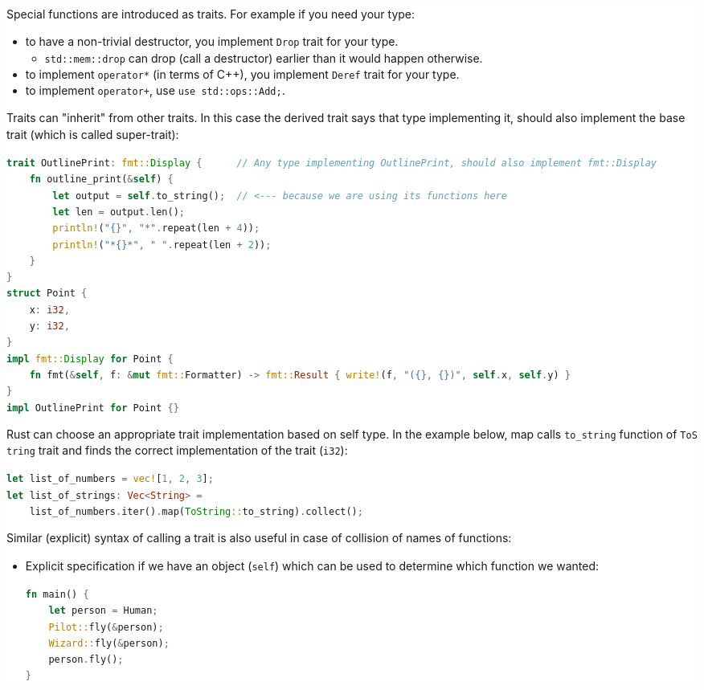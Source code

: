 Special functions are introduced as traits. For example if you need your type:

* to have a non-trivial destructor, you implement `Drop` trait for your type.
    * `std::mem::drop` can drop (call a destructor) earlier than it would happen otherwise.
* to implement `operator*` (in terms of C++), you implement `Deref` trait for your type.
* to implement `operator+`, use `use std::ops::Add;`.


Traits can "inherit" from other traits. In this case the derived trait says that type implementing it, should
also implement the base trait (which is called super-trait):

```rust
trait OutlinePrint: fmt::Display {      // Any type implementing OutlinePrint, should also implement fmt::Display
    fn outline_print(&self) {
        let output = self.to_string();  // <--- because we are using its functions here
        let len = output.len();
        println!("{}", "*".repeat(len + 4));
        println!("*{}*", " ".repeat(len + 2));
    }
}
struct Point {
    x: i32,
    y: i32,
}
impl fmt::Display for Point {
    fn fmt(&self, f: &mut fmt::Formatter) -> fmt::Result { write!(f, "({}, {})", self.x, self.y) }
}
impl OutlinePrint for Point {}
```


Rust can choose an appropriate trait implementation based on self type. In the example below, map calls
`to_string` function of `ToString` trait and finds the correct implementation of the trait (`i32`):

```rust
let list_of_numbers = vec![1, 2, 3];
let list_of_strings: Vec<String> =
    list_of_numbers.iter().map(ToString::to_string).collect();
```


Similar (explicit) syntax of calling a trait is also useful in case of collision of names of functions:

* Explicit specification if we have an object (`self`) which can be used to determine which function we
  wanted:

    ```rust
    fn main() {
        let person = Human;
        Pilot::fly(&person);
        Wizard::fly(&person);
        person.fly();
    }
    ```
